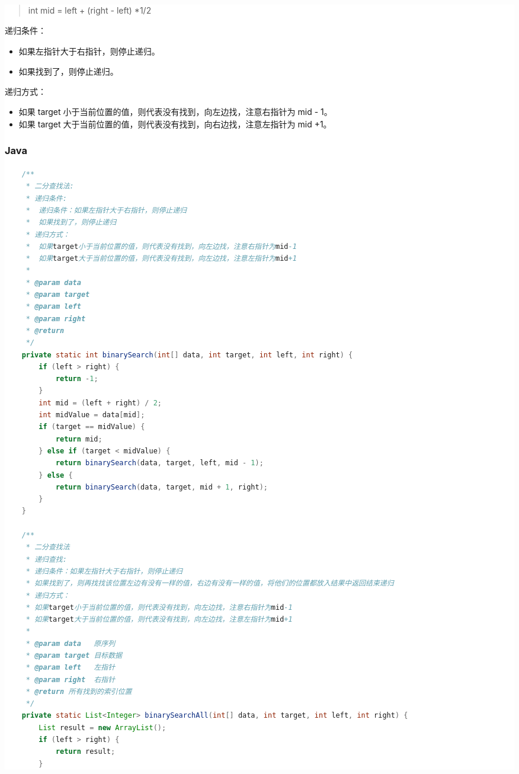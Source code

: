 > int mid = left + (right - left) *1/2

递归条件：

* 如果左指针大于右指针，则停止递归。

* 如果找到了，则停止递归。

递归方式：

* 如果 target 小于当前位置的值，则代表没有找到，向左边找，注意右指针为 mid - 1。
* 如果 target 大于当前位置的值，则代表没有找到，向右边找，注意左指针为 mid +1。

### Java

```java
    /**
     * 二分查找法:
     * 递归条件:
     *  递归条件：如果左指针大于右指针，则停止递归
     *  如果找到了，则停止递归
     * 递归方式：
     *  如果target小于当前位置的值，则代表没有找到，向左边找，注意右指针为mid-1
     *  如果target大于当前位置的值，则代表没有找到，向左边找，注意左指针为mid+1
     *
     * @param data
     * @param target
     * @param left
     * @param right
     * @return
     */
    private static int binarySearch(int[] data, int target, int left, int right) {
        if (left > right) {
            return -1;
        }
        int mid = (left + right) / 2;
        int midValue = data[mid];
        if (target == midValue) {
            return mid;
        } else if (target < midValue) {
            return binarySearch(data, target, left, mid - 1);
        } else {
            return binarySearch(data, target, mid + 1, right);
        }
    }

    /**
     * 二分查找法
     * 递归查找:
     * 递归条件：如果左指针大于右指针，则停止递归
     * 如果找到了，则再找找该位置左边有没有一样的值，右边有没有一样的值，将他们的位置都放入结果中返回结束递归
     * 递归方式：
     * 如果target小于当前位置的值，则代表没有找到，向左边找，注意右指针为mid-1
     * 如果target大于当前位置的值，则代表没有找到，向左边找，注意左指针为mid+1
     *
     * @param data   原序列
     * @param target 目标数据
     * @param left   左指针
     * @param right  右指针
     * @return 所有找到的索引位置
     */
    private static List<Integer> binarySearchAll(int[] data, int target, int left, int right) {
        List result = new ArrayList();
        if (left > right) {
            return result;
        }
```